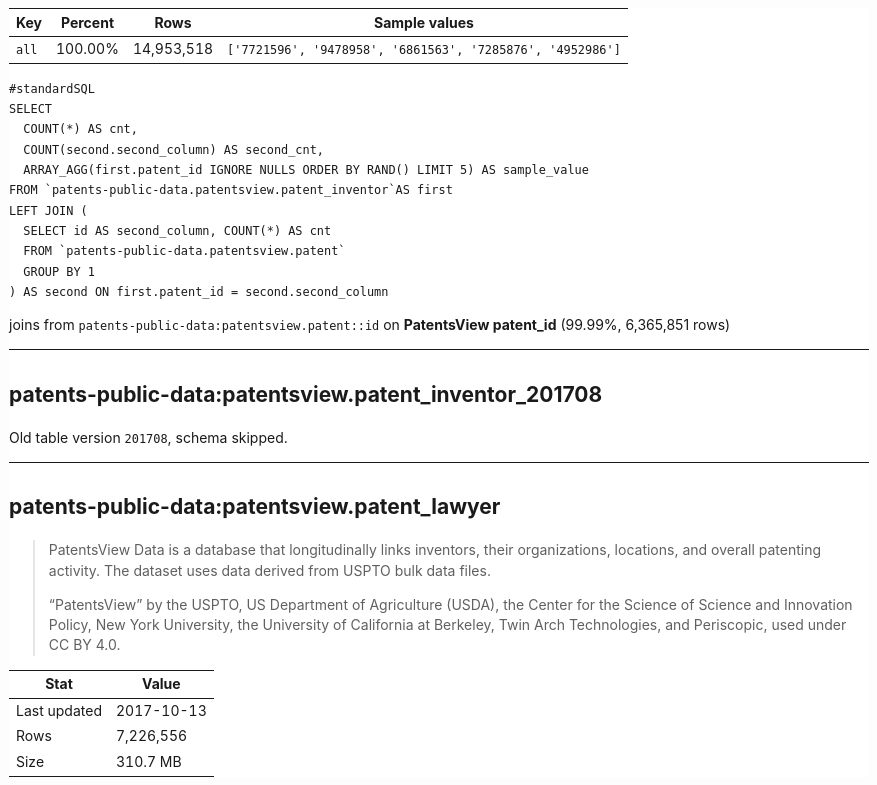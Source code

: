 | Key | Percent | Rows | Sample values |
|------|-----|--------|--------------------------------------------------------|
| `all` | 100.00% | 14,953,518 | `['7721596', '9478958', '6861563', '7285876', '4952986']` |


    #standardSQL
    SELECT
      COUNT(*) AS cnt,
      COUNT(second.second_column) AS second_cnt,
      ARRAY_AGG(first.patent_id IGNORE NULLS ORDER BY RAND() LIMIT 5) AS sample_value
    FROM `patents-public-data.patentsview.patent_inventor`AS first
    LEFT JOIN (
      SELECT id AS second_column, COUNT(*) AS cnt
      FROM `patents-public-data.patentsview.patent`
      GROUP BY 1
    ) AS second ON first.patent_id = second.second_column



joins from `patents-public-data:patentsview.patent::id` on **PatentsView patent_id** (99.99%, 6,365,851 rows)








*****
## patents-public-data:patentsview.patent_inventor_201708


Old table version `201708`, schema skipped.





*****
## patents-public-data:patentsview.patent_lawyer



> PatentsView Data is a database that longitudinally links inventors, their organizations, locations, and overall patenting activity. The dataset uses data derived from USPTO bulk data files.
> 
> “PatentsView” by the USPTO, US Department of Agriculture (USDA), the Center for the Science of Science and Innovation Policy, New York University, the University of California at Berkeley, Twin Arch Technologies, and Periscopic, used under CC BY 4.0.





| Stat | Value |
|----------|----------|
| Last updated | 2017-10-13 |
| Rows | 7,226,556 |
| Size | 310.7 MB |
